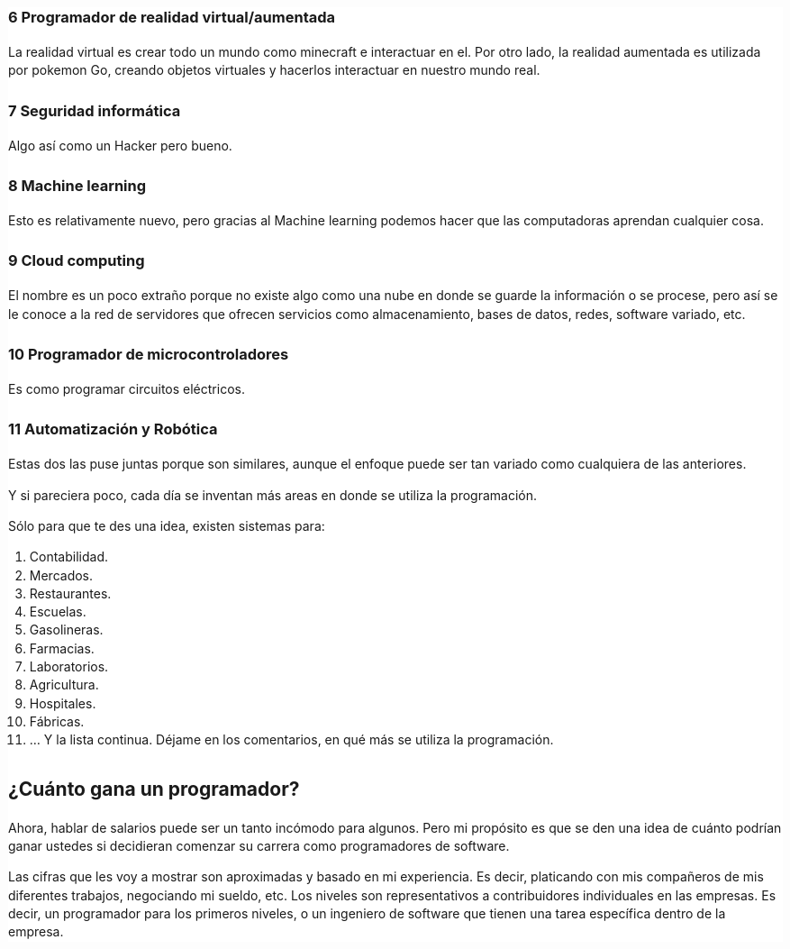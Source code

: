 ### 6 Programador de realidad virtual/aumentada
La realidad virtual es crear todo un mundo como minecraft e interactuar en el. Por otro lado, la realidad aumentada es utilizada por pokemon Go, creando objetos virtuales y hacerlos interactuar en nuestro mundo real.

### 7 Seguridad informática
Algo así como un Hacker pero bueno.

### 8 Machine learning
Esto es relativamente nuevo, pero gracias al Machine learning podemos hacer que las computadoras aprendan cualquier cosa.

### 9 Cloud computing
El nombre es un poco extraño porque no existe algo como una nube en donde se guarde la información o se procese, pero así se le conoce a la red de servidores que ofrecen servicios como almacenamiento, bases de datos, redes, software variado, etc.

### 10 Programador de microcontroladores
Es como programar circuitos eléctricos.

### 11 Automatización y Robótica
Estas dos las puse juntas porque son similares, aunque el enfoque puede ser tan variado como cualquiera de las anteriores.

Y si pareciera poco, cada día se inventan más areas en donde se utiliza la programación.

Sólo para que te des una idea, existen sistemas para:

1. Contabilidad.
2. Mercados.
3. Restaurantes.
4. Escuelas.
5. Gasolineras.
6. Farmacias.
7. Laboratorios.
8. Agricultura.
9. Hospitales.
10. Fábricas.
11. …
Y la lista continua. Déjame en los comentarios, en qué más se utiliza la programación.

## ¿Cuánto gana un programador?
Ahora, hablar de salarios puede ser un tanto incómodo para algunos. Pero mi propósito es que se den una idea de cuánto podrían ganar ustedes si decidieran comenzar su carrera como programadores de software.

Las cifras que les voy a mostrar son aproximadas y basado en mi experiencia. Es decir, platicando con mis compañeros de mis diferentes trabajos, negociando mi sueldo, etc. Los niveles son representativos a contribuidores individuales en las empresas. Es decir, un programador para los primeros niveles, o un ingeniero de software que tienen una tarea específica dentro de la empresa.
